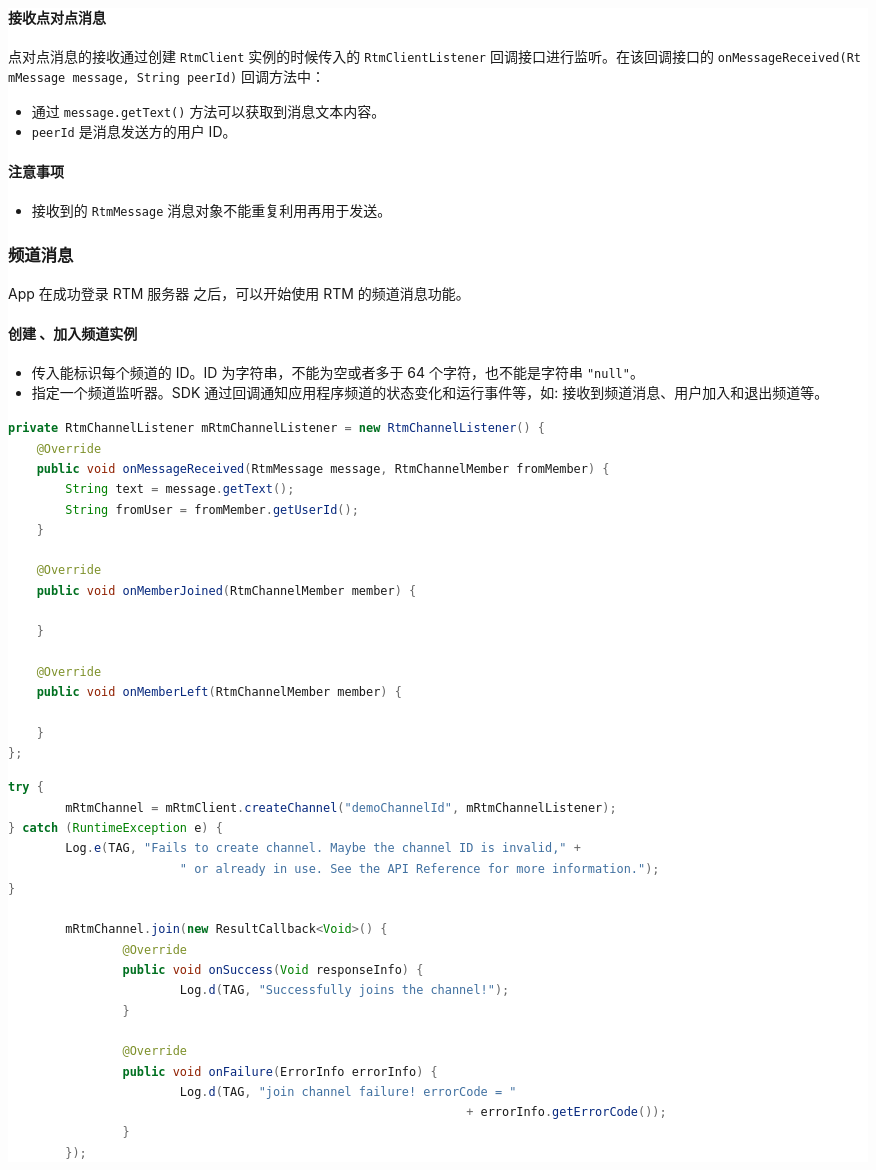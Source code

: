 #### 接收点对点消息

点对点消息的接收通过创建 `RtmClient` 实例的时候传入的 `RtmClientListener` 回调接口进行监听。在该回调接口的 `onMessageReceived(RtmMessage message, String peerId)` 回调方法中：

- 通过 `message.getText()` 方法可以获取到消息文本内容。
- `peerId` 是消息发送方的用户 ID。

#### 注意事项

- 接收到的 `RtmMessage` 消息对象不能重复利用再用于发送。

### 频道消息

App 在成功登录 RTM 服务器 之后，可以开始使用 RTM 的频道消息功能。

#### 创建 、加入频道实例

- 传入能标识每个频道的 ID。ID 为字符串，不能为空或者多于 64 个字符，也不能是字符串 `"null"`。  
- 指定一个频道监听器。SDK 通过回调通知应用程序频道的状态变化和运行事件等，如: 接收到频道消息、用户加入和退出频道等。

```java
private RtmChannelListener mRtmChannelListener = new RtmChannelListener() {
    @Override
    public void onMessageReceived(RtmMessage message, RtmChannelMember fromMember) {
        String text = message.getText();
        String fromUser = fromMember.getUserId();
    }
 
    @Override
    public void onMemberJoined(RtmChannelMember member) {
 
    }
 
    @Override
    public void onMemberLeft(RtmChannelMember member) {
 
    }
};
```

```java
try {
		mRtmChannel = mRtmClient.createChannel("demoChannelId", mRtmChannelListener);
} catch (RuntimeException e) {
		Log.e(TAG, "Fails to create channel. Maybe the channel ID is invalid," +
						" or already in use. See the API Reference for more information.");
}

		mRtmChannel.join(new ResultCallback<Void>() {
				@Override
				public void onSuccess(Void responseInfo) {
						Log.d(TAG, "Successfully joins the channel!");
				}

				@Override
				public void onFailure(ErrorInfo errorInfo) {
						Log.d(TAG, "join channel failure! errorCode = "
																+ errorInfo.getErrorCode());
				}
		});
```
